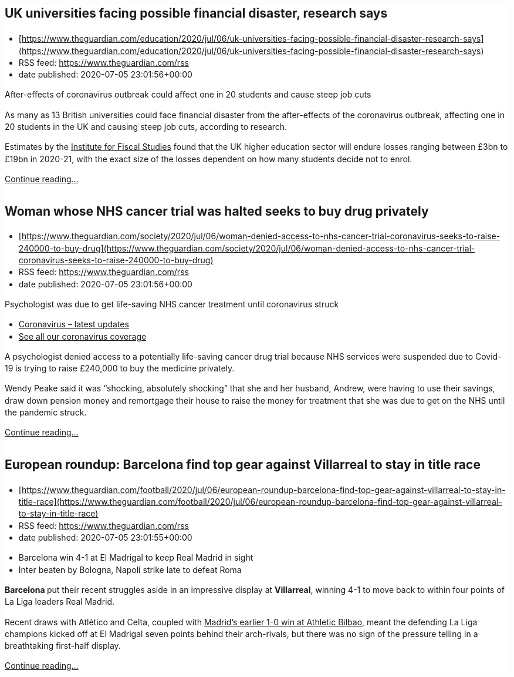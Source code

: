 ## UK universities facing possible financial disaster, research says
 - [https://www.theguardian.com/education/2020/jul/06/uk-universities-facing-possible-financial-disaster-research-says](https://www.theguardian.com/education/2020/jul/06/uk-universities-facing-possible-financial-disaster-research-says)
 - RSS feed: https://www.theguardian.com/rss
 - date published: 2020-07-05 23:01:56+00:00

<p>After-effects of coronavirus outbreak could affect one in 20 students and cause steep job cuts</p><p>As many as 13 British universities could face financial disaster from the after-effects of the coronavirus outbreak, affecting one in 20 students in the UK and causing steep job cuts, according to research.</p><p>Estimates by the <a href="https://www.ifs.org.uk/">Institute for Fiscal Studies</a> found that the UK higher education sector will endure losses ranging between £3bn to £19bn in 2020-21, with the exact size of the losses dependent on how many students decide not to enrol.</p> <a href="https://www.theguardian.com/education/2020/jul/06/uk-universities-facing-possible-financial-disaster-research-says">Continue reading...</a>

## Woman whose NHS cancer trial was halted seeks to buy drug privately
 - [https://www.theguardian.com/society/2020/jul/06/woman-denied-access-to-nhs-cancer-trial-coronavirus-seeks-to-raise-240000-to-buy-drug](https://www.theguardian.com/society/2020/jul/06/woman-denied-access-to-nhs-cancer-trial-coronavirus-seeks-to-raise-240000-to-buy-drug)
 - RSS feed: https://www.theguardian.com/rss
 - date published: 2020-07-05 23:01:56+00:00

<p>Psychologist was due to get life-saving NHS cancer treatment until coronavirus struck </p><ul><li><a href="https://www.theguardian.com/world/live/2020/jul/05/coronavirus-live-news-daily-global-cases-top-200000-as-australias-toughest-lockdown-begins">Coronavirus – latest updates</a></li><li><a href="https://www.theguardian.com/world/coronavirus-outbreak">See all our coronavirus coverage</a></li></ul><p>A psychologist denied access to a potentially life-saving cancer drug trial because NHS services were suspended due to Covid-19 is trying to raise £240,000 to buy the medicine privately.</p><p>Wendy Peake said it was “shocking, absolutely shocking” that she and her husband, Andrew, were having to use their savings, draw down pension money and remortgage their house to raise the money for treatment that she was due to get on the NHS until the pandemic struck.</p> <a href="https://www.theguardian.com/society/2020/jul/06/woman-denied-access-to-nhs-cancer-trial-coronavirus-seeks-to-raise-240000-to-buy-drug">Continue reading...</a>

## European roundup: Barcelona find top gear against Villarreal to stay in title race
 - [https://www.theguardian.com/football/2020/jul/06/european-roundup-barcelona-find-top-gear-against-villarreal-to-stay-in-title-race](https://www.theguardian.com/football/2020/jul/06/european-roundup-barcelona-find-top-gear-against-villarreal-to-stay-in-title-race)
 - RSS feed: https://www.theguardian.com/rss
 - date published: 2020-07-05 23:01:55+00:00

<ul><li>Barcelona win 4-1 at El Madrigal to keep Real Madrid in sight</li><li>Inter beaten by Bologna, Napoli strike late to defeat Roma</li></ul><p><strong>Barcelona </strong>put their recent struggles aside in an impressive display at <strong>Villarreal</strong>, winning 4-1 to move back to within four points of La Liga leaders Real Madrid.</p><p>Recent draws with Atlético and Celta, coupled with <a href="https://www.theguardian.com/football/2020/jul/05/zidane-demands-respect-after-var-helps-real-madrid-edge-closer-to-title">Madrid’s earlier 1-0 win at Athletic Bilbao</a>, meant the defending La Liga champions kicked off at El Madrigal seven points behind their arch-rivals, but there was no sign of the pressure telling in a breathtaking first-half display.</p> <a href="https://www.theguardian.com/football/2020/jul/06/european-roundup-barcelona-find-top-gear-against-villarreal-to-stay-in-title-race">Continue reading...</a>
